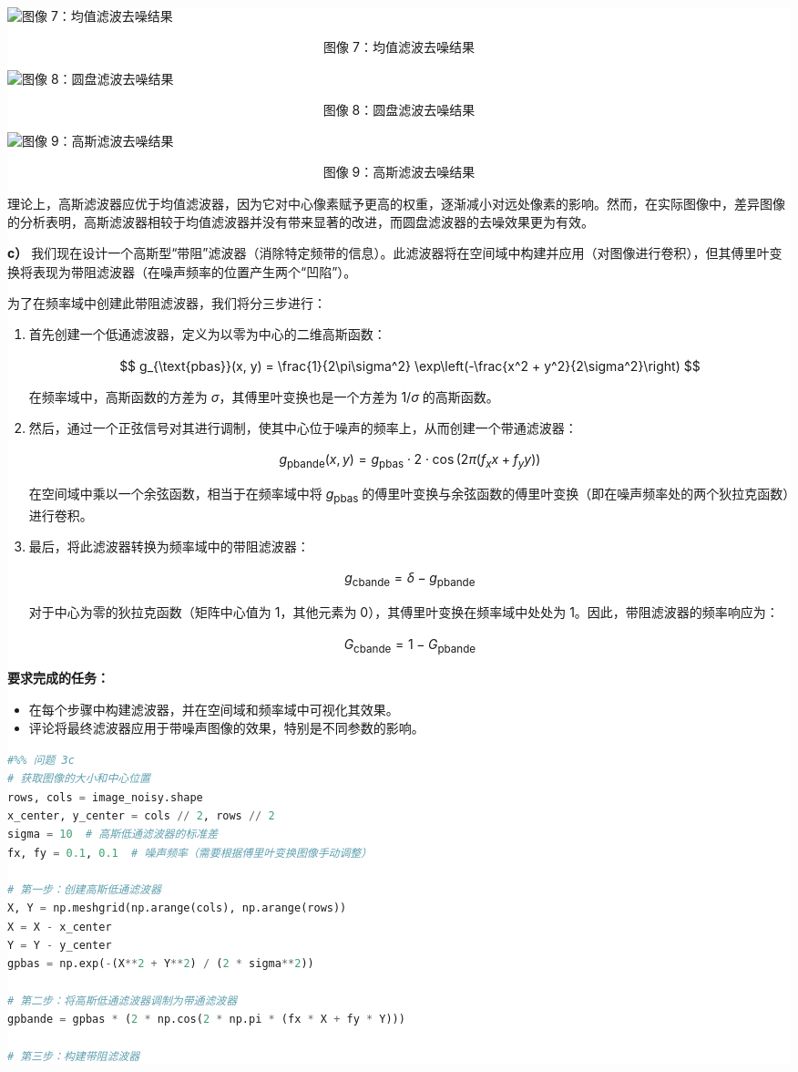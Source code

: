 <img src="/img/traitement_image/resultat/TP2_EX1_Q3b1.png" alt="图像 7：均值滤波去噪结果" width="100%"/>

<p style="text-align: center;">图像 7：均值滤波去噪结果</p>

<img src="/img/traitement_image/resultat/TP2_EX1_Q3b2.png" alt="图像 8：圆盘滤波去噪结果" width="100%"/>

<p style="text-align: center;">图像 8：圆盘滤波去噪结果</p>

<img src="/img/traitement_image/resultat/TP2_EX1_Q3b3.png" alt="图像 9：高斯滤波去噪结果" width="100%"/>

<p style="text-align: center;">图像 9：高斯滤波去噪结果</p>



​	理论上，高斯滤波器应优于均值滤波器，因为它对中心像素赋予更高的权重，逐渐减小对远处像素的影响。然而，在实际图像中，差异图像的分析表明，高斯滤波器相较于均值滤波器并没有带来显著的改进，而圆盘滤波器的去噪效果更为有效。

**c）** 我们现在设计一个高斯型“带阻”滤波器（消除特定频带的信息）。此滤波器将在空间域中构建并应用（对图像进行卷积），但其傅里叶变换将表现为带阻滤波器（在噪声频率的位置产生两个“凹陷”）。

为了在频率域中创建此带阻滤波器，我们将分三步进行：

1. 首先创建一个低通滤波器，定义为以零为中心的二维高斯函数：

   $$
   g_{\text{pbas}}(x, y) = \frac{1}{2\pi\sigma^2} \exp\left(-\frac{x^2 + y^2}{2\sigma^2}\right)
   $$

   在频率域中，高斯函数的方差为 $\sigma$，其傅里叶变换也是一个方差为 $1/\sigma$ 的高斯函数。

2. 然后，通过一个正弦信号对其进行调制，使其中心位于噪声的频率上，从而创建一个带通滤波器：

   $$
   g_{\text{pbande}}(x, y) = g_{\text{pbas}} \cdot 2 \cdot \cos\left(2\pi(f_x x + f_y y)\right)
   $$

   在空间域中乘以一个余弦函数，相当于在频率域中将 $g_{\text{pbas}}$ 的傅里叶变换与余弦函数的傅里叶变换（即在噪声频率处的两个狄拉克函数）进行卷积。

3. 最后，将此滤波器转换为频率域中的带阻滤波器：

   $$
   g_{\text{cbande}} = \delta - g_{\text{pbande}}
   $$

   对于中心为零的狄拉克函数（矩阵中心值为 1，其他元素为 0），其傅里叶变换在频率域中处处为 1。因此，带阻滤波器的频率响应为：

   $$
   G_{\text{cbande}} = 1 - G_{\text{pbande}}
   $$

**要求完成的任务：**

- 在每个步骤中构建滤波器，并在空间域和频率域中可视化其效果。
- 评论将最终滤波器应用于带噪声图像的效果，特别是不同参数的影响。

```python
#%% 问题 3c
# 获取图像的大小和中心位置
rows, cols = image_noisy.shape
x_center, y_center = cols // 2, rows // 2
sigma = 10  # 高斯低通滤波器的标准差
fx, fy = 0.1, 0.1  # 噪声频率（需要根据傅里叶变换图像手动调整）

# 第一步：创建高斯低通滤波器
X, Y = np.meshgrid(np.arange(cols), np.arange(rows))
X = X - x_center
Y = Y - y_center
gpbas = np.exp(-(X**2 + Y**2) / (2 * sigma**2))

# 第二步：将高斯低通滤波器调制为带通滤波器
gpbande = gpbas * (2 * np.cos(2 * np.pi * (fx * X + fy * Y)))

# 第三步：构建带阻滤波器
```